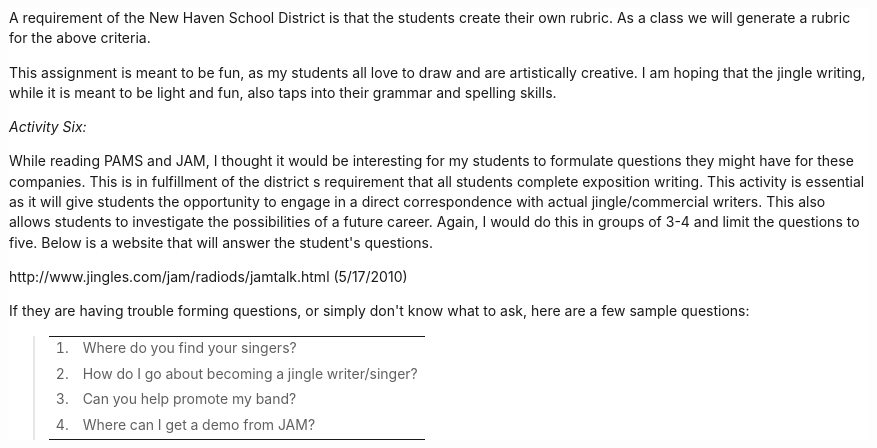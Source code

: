 <p>
  A requirement of the New Haven School District is that the students create their own rubric. As a class we will generate a rubric for the above criteria.
 </p>
<p>
  This assignment is meant to be fun, as my students all love to draw and are artistically creative. I am hoping that the jingle writing, while it is meant to be light and fun, also taps into their grammar and spelling skills.
 </p>

<p>
  <i>
   Activity Six:
  </i>
 </p>
<p>
  While reading PAMS and JAM, I thought it would be interesting for my students to formulate questions they might have for these companies. This is in fulfillment of the district s requirement that all students complete exposition writing. This activity is essential as it will give students the opportunity to engage in a direct correspondence with actual jingle/commercial writers. This also allows students to investigate the possibilities of a future career. Again, I would do this in groups of 3-4 and limit the questions to five. Below is a website that will answer the student's questions.
 </p>
<p>
  http://www.jingles.com/jam/radiods/jamtalk.html (5/17/2010)
 </p>
<p>
  If they are having trouble forming questions, or simply don't know what to ask, here are a few sample questions:
 </p>

<blockquote>
  <dl>
   <table border="0">
    <tr>
     <td>
      1.
     </td>
     <td>
      Where do you find your singers?
     </td>
    </tr>
    <tr>
     <td>
      2.
     </td>
     <td>
      How do I go about becoming a jingle writer/singer?
     </td>
    </tr>
    <tr>
     <td>
      3.
     </td>
     <td>
      Can you help promote my band?
     </td>
    </tr>
    <tr>
     <td>
      4.
     </td>
     <td>
      Where can I get a demo from JAM?